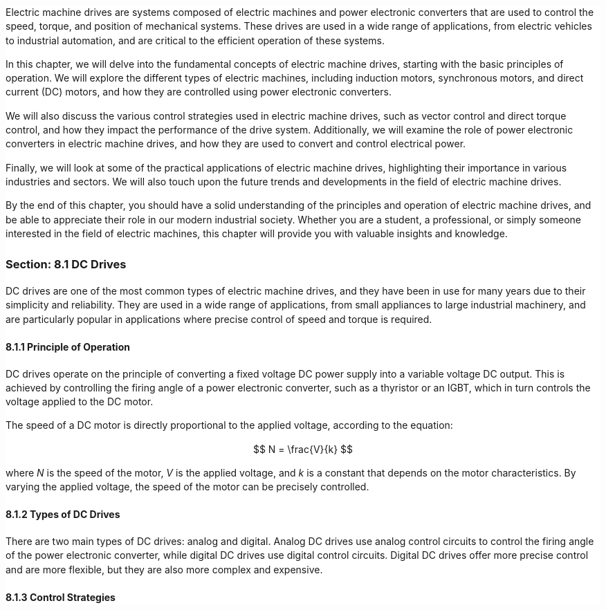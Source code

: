 Electric machine drives are systems composed of electric machines and power electronic converters that are used to control the speed, torque, and position of mechanical systems. These drives are used in a wide range of applications, from electric vehicles to industrial automation, and are critical to the efficient operation of these systems.

In this chapter, we will delve into the fundamental concepts of electric machine drives, starting with the basic principles of operation. We will explore the different types of electric machines, including induction motors, synchronous motors, and direct current (DC) motors, and how they are controlled using power electronic converters.

We will also discuss the various control strategies used in electric machine drives, such as vector control and direct torque control, and how they impact the performance of the drive system. Additionally, we will examine the role of power electronic converters in electric machine drives, and how they are used to convert and control electrical power.

Finally, we will look at some of the practical applications of electric machine drives, highlighting their importance in various industries and sectors. We will also touch upon the future trends and developments in the field of electric machine drives.

By the end of this chapter, you should have a solid understanding of the principles and operation of electric machine drives, and be able to appreciate their role in our modern industrial society. Whether you are a student, a professional, or simply someone interested in the field of electric machines, this chapter will provide you with valuable insights and knowledge.

### Section: 8.1 DC Drives

DC drives are one of the most common types of electric machine drives, and they have been in use for many years due to their simplicity and reliability. They are used in a wide range of applications, from small appliances to large industrial machinery, and are particularly popular in applications where precise control of speed and torque is required.

#### 8.1.1 Principle of Operation

DC drives operate on the principle of converting a fixed voltage DC power supply into a variable voltage DC output. This is achieved by controlling the firing angle of a power electronic converter, such as a thyristor or an IGBT, which in turn controls the voltage applied to the DC motor.

The speed of a DC motor is directly proportional to the applied voltage, according to the equation:

$$
N = \frac{V}{k}
$$

where $N$ is the speed of the motor, $V$ is the applied voltage, and $k$ is a constant that depends on the motor characteristics. By varying the applied voltage, the speed of the motor can be precisely controlled.

#### 8.1.2 Types of DC Drives

There are two main types of DC drives: analog and digital. Analog DC drives use analog control circuits to control the firing angle of the power electronic converter, while digital DC drives use digital control circuits. Digital DC drives offer more precise control and are more flexible, but they are also more complex and expensive.

#### 8.1.3 Control Strategies
